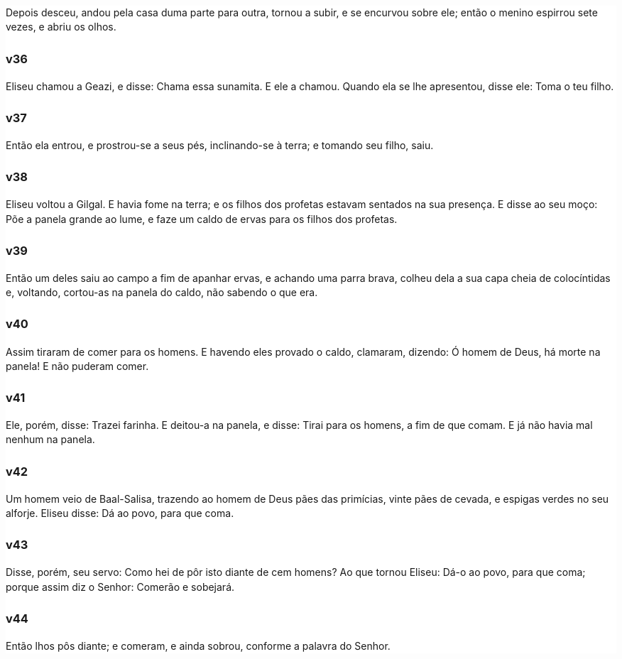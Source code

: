  Depois desceu, andou pela casa duma parte para outra, tornou a subir, e se encurvou sobre ele; então o menino espirrou sete vezes, e abriu os olhos.
### v36
 Eliseu chamou a Geazi, e disse: Chama essa sunamita. E ele a chamou. Quando ela se lhe apresentou, disse ele: Toma o teu filho.
### v37
 Então ela entrou, e prostrou-se a seus pés, inclinando-se à terra; e tomando seu filho, saiu.
### v38
 Eliseu voltou a Gilgal. E havia fome na terra; e os filhos dos profetas estavam sentados na sua presença. E disse ao seu moço: Põe a panela grande ao lume, e faze um caldo de ervas para os filhos dos profetas.
### v39
 Então um deles saiu ao campo a fim de apanhar ervas, e achando uma parra brava, colheu dela a sua capa cheia de colocíntidas e, voltando, cortou-as na panela do caldo, não sabendo o que era.
### v40
 Assim tiraram de comer para os homens. E havendo eles provado o caldo, clamaram, dizendo: Ó homem de Deus, há morte na panela! E não puderam comer.
### v41
 Ele, porém, disse: Trazei farinha. E deitou-a na panela, e disse: Tirai para os homens, a fim de que comam. E já não havia mal nenhum na panela.
### v42
 Um homem veio de Baal-Salisa, trazendo ao homem de Deus pães das primícias, vinte pães de cevada, e espigas verdes no seu alforje. Eliseu disse: Dá ao povo, para que coma.
### v43
 Disse, porém, seu servo: Como hei de pôr isto diante de cem homens? Ao que tornou Eliseu: Dá-o ao povo, para que coma; porque assim diz o Senhor: Comerão e sobejará.
### v44
 Então lhos pôs diante; e comeram, e ainda sobrou, conforme a palavra do Senhor.
